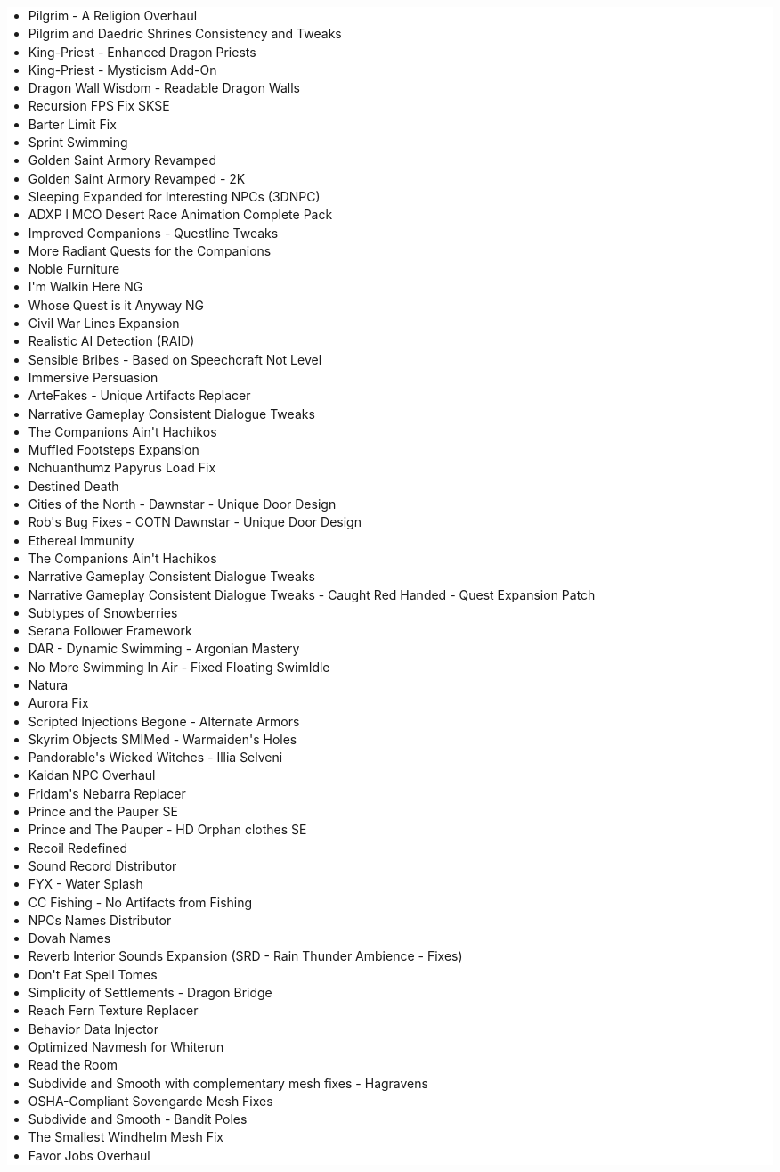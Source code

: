  - Pilgrim - A Religion Overhaul
 - Pilgrim and Daedric Shrines Consistency and Tweaks
 - King-Priest - Enhanced Dragon Priests
 - King-Priest - Mysticism Add-On
 - Dragon Wall Wisdom - Readable Dragon Walls
 - Recursion FPS Fix SKSE
 - Barter Limit Fix
 - Sprint Swimming
 - Golden Saint Armory Revamped
 - Golden Saint Armory Revamped - 2K
 - Sleeping Expanded for Interesting NPCs (3DNPC)
 - ADXP l MCO Desert Race Animation Complete Pack
 - Improved Companions - Questline Tweaks
 - More Radiant Quests for the Companions
 - Noble Furniture
 - I'm Walkin Here NG
 - Whose Quest is it Anyway NG
 - Civil War Lines Expansion
 - Realistic AI Detection (RAID)
 - Sensible Bribes - Based on Speechcraft Not Level
 - Immersive Persuasion
 - ArteFakes - Unique Artifacts Replacer
 - Narrative Gameplay Consistent Dialogue Tweaks
 - The Companions Ain't Hachikos
 - Muffled Footsteps Expansion
 - Nchuanthumz Papyrus Load Fix
 - Destined Death
 - Cities of the North - Dawnstar - Unique Door Design
 - Rob's Bug Fixes - COTN Dawnstar - Unique Door Design
 - Ethereal Immunity
 - The Companions Ain't Hachikos
 - Narrative Gameplay Consistent Dialogue Tweaks
 - Narrative Gameplay Consistent Dialogue Tweaks - Caught Red Handed - Quest Expansion Patch
 - Subtypes of Snowberries
 - Serana Follower Framework
 - DAR - Dynamic Swimming - Argonian Mastery
 - No More Swimming In Air - Fixed Floating SwimIdle
 - Natura
 - Aurora Fix
 - Scripted Injections Begone - Alternate Armors
 - Skyrim Objects SMIMed - Warmaiden's Holes
 - Pandorable's Wicked Witches - Illia Selveni
 - Kaidan NPC Overhaul
 - Fridam's Nebarra Replacer
 - Prince and the Pauper SE
 - Prince and The Pauper - HD Orphan clothes SE
 - Recoil Redefined
 - Sound Record Distributor
 - FYX - Water Splash
 - CC Fishing - No Artifacts from Fishing
 - NPCs Names Distributor
 - Dovah Names
 - Reverb Interior Sounds Expansion (SRD - Rain Thunder Ambience - Fixes)
 - Don't Eat Spell Tomes
 - Simplicity of Settlements - Dragon Bridge
 - Reach Fern Texture Replacer
 - Behavior Data Injector
 - Optimized Navmesh for Whiterun
 - Read the Room
 - Subdivide and Smooth with complementary mesh fixes - Hagravens
 - OSHA-Compliant Sovengarde Mesh Fixes
 - Subdivide and Smooth - Bandit Poles
 - The Smallest Windhelm Mesh Fix
 - Favor Jobs Overhaul